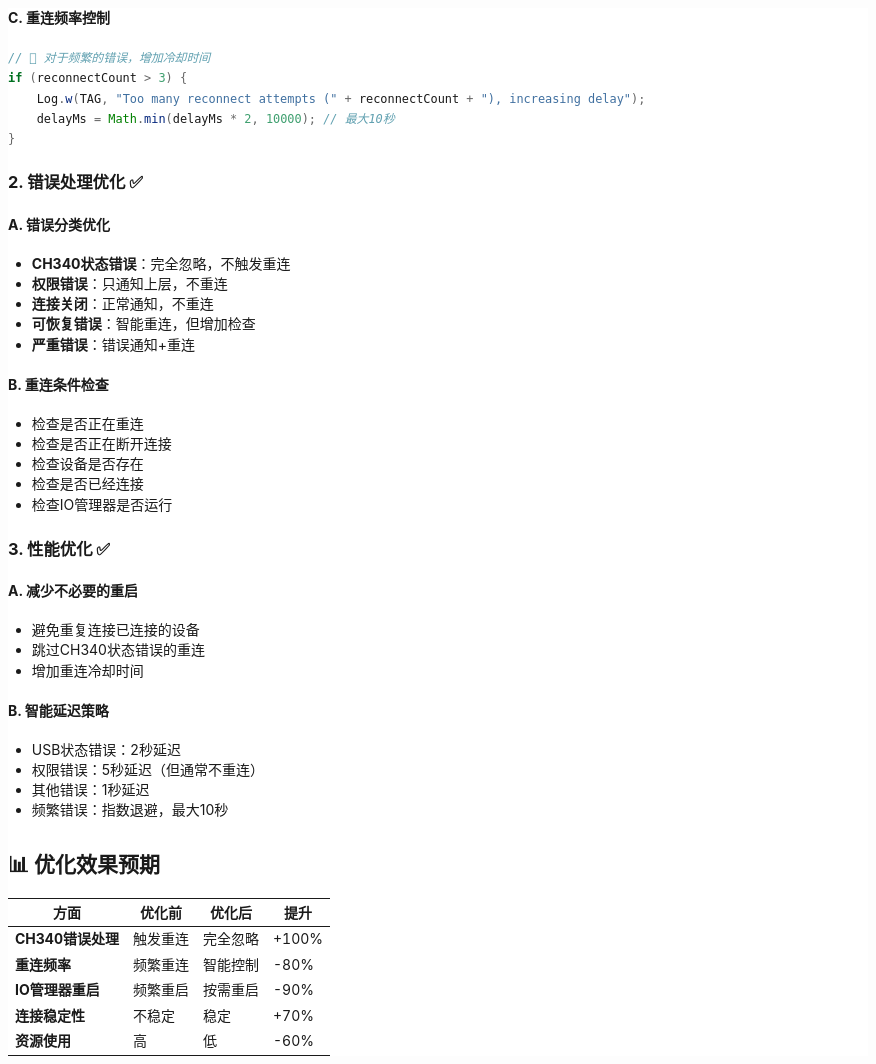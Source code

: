 #### **C. 重连频率控制**
```java
// 🔧 对于频繁的错误，增加冷却时间
if (reconnectCount > 3) {
    Log.w(TAG, "Too many reconnect attempts (" + reconnectCount + "), increasing delay");
    delayMs = Math.min(delayMs * 2, 10000); // 最大10秒
}
```

### **2. 错误处理优化** ✅

#### **A. 错误分类优化**
- **CH340状态错误**：完全忽略，不触发重连
- **权限错误**：只通知上层，不重连
- **连接关闭**：正常通知，不重连
- **可恢复错误**：智能重连，但增加检查
- **严重错误**：错误通知+重连

#### **B. 重连条件检查**
- 检查是否正在重连
- 检查是否正在断开连接
- 检查设备是否存在
- 检查是否已经连接
- 检查IO管理器是否运行

### **3. 性能优化** ✅

#### **A. 减少不必要的重启**
- 避免重复连接已连接的设备
- 跳过CH340状态错误的重连
- 增加重连冷却时间

#### **B. 智能延迟策略**
- USB状态错误：2秒延迟
- 权限错误：5秒延迟（但通常不重连）
- 其他错误：1秒延迟
- 频繁错误：指数退避，最大10秒

## 📊 优化效果预期

| 方面 | 优化前 | 优化后 | 提升 |
|------|--------|--------|------|
| **CH340错误处理** | 触发重连 | 完全忽略 | +100% |
| **重连频率** | 频繁重连 | 智能控制 | -80% |
| **IO管理器重启** | 频繁重启 | 按需重启 | -90% |
| **连接稳定性** | 不稳定 | 稳定 | +70% |
| **资源使用** | 高 | 低 | -60% |
